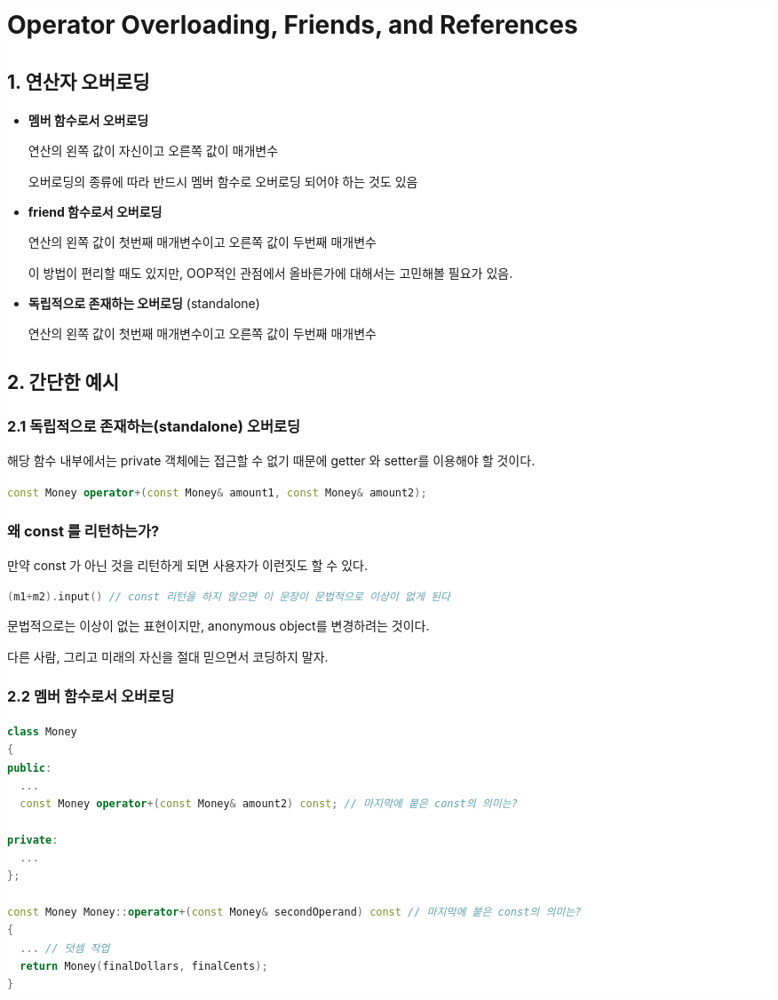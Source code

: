 # Operator Overloading, Friends, and References

## 1. 연산자 오버로딩

- **멤버 함수로서 오버로딩**

  연산의 왼쪽 값이 자신이고 오른쪽 값이 매개변수

  오버로딩의 종류에 따라 반드시 멤버 함수로 오버로딩 되어야 하는 것도 있음

- **friend 함수로서 오버로딩**

  연산의 왼쪽 값이 첫번째 매개변수이고 오른쪽 값이 두번째 매개변수

  이 방법이 편리할 때도 있지만, OOP적인 관점에서 올바른가에 대해서는 고민해볼 필요가 있음.

- **독립적으로 존재하는 오버로딩** (standalone)

  연산의 왼쪽 값이 첫번째 매개변수이고 오른쪽 값이 두번째 매개변수

## 2. 간단한 예시

### 2.1 독립적으로 존재하는(standalone) 오버로딩

해당 함수 내부에서는 private 객체에는 접근할 수 없기 때문에 getter 와 setter를 이용해야 할 것이다.

```c++
const Money operator+(const Money& amount1, const Money& amount2);
```

### 왜 const 를 리턴하는가?

만약 const 가 아닌 것을 리턴하게 되면 사용자가 이런짓도 할 수 있다.

```c++
(m1+m2).input() // const 리턴을 하지 않으면 이 문장이 문법적으로 이상이 없게 된다
```

문법적으로는 이상이 없는 표현이지만, anonymous object를 변경하려는 것이다.

다른 사람, 그리고 미래의 자신을 절대 믿으면서 코딩하지 말자.

### 2.2 멤버 함수로서 오버로딩

```c++
class Money
{
public:
  ...
  const Money operator+(const Money& amount2) const; // 마지막에 붙은 const의 의미는?
  
private:
  ...
};

const Money Money::operator+(const Money& secondOperand) const // 마지막에 붙은 const의 의미는?
{
  ... // 덧셈 작업
  return Money(finalDollars, finalCents);
}
```

